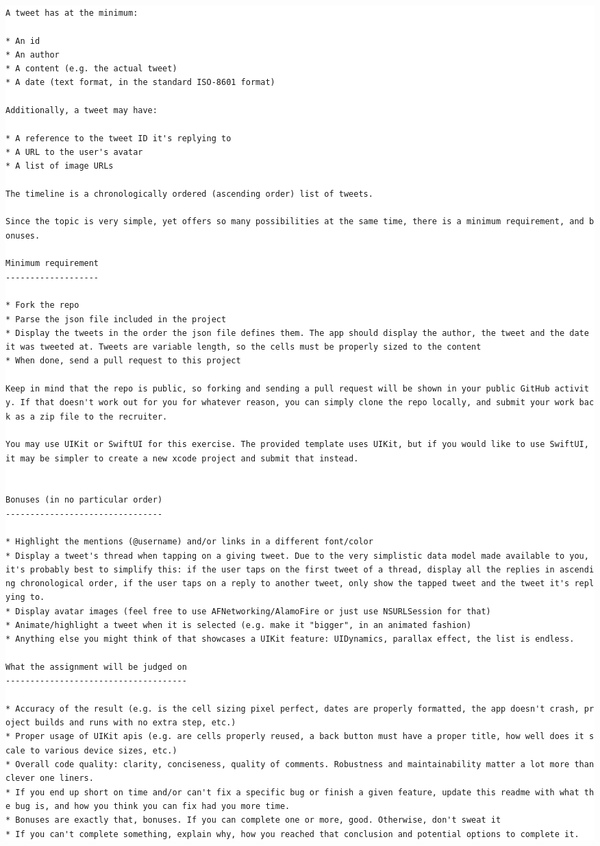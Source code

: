     A tweet has at the minimum:

    * An id
    * An author
    * A content (e.g. the actual tweet)
    * A date (text format, in the standard ISO-8601 format)

    Additionally, a tweet may have:

    * A reference to the tweet ID it's replying to
    * A URL to the user's avatar
    * A list of image URLs

    The timeline is a chronologically ordered (ascending order) list of tweets.

    Since the topic is very simple, yet offers so many possibilities at the same time, there is a minimum requirement, and bonuses.

    Minimum requirement
    -------------------

    * Fork the repo
    * Parse the json file included in the project
    * Display the tweets in the order the json file defines them. The app should display the author, the tweet and the date it was tweeted at. Tweets are variable length, so the cells must be properly sized to the content
    * When done, send a pull request to this project

    Keep in mind that the repo is public, so forking and sending a pull request will be shown in your public GitHub activity. If that doesn't work out for you for whatever reason, you can simply clone the repo locally, and submit your work back as a zip file to the recruiter.

    You may use UIKit or SwiftUI for this exercise. The provided template uses UIKit, but if you would like to use SwiftUI, it may be simpler to create a new xcode project and submit that instead.


    Bonuses (in no particular order)
    --------------------------------

    * Highlight the mentions (@username) and/or links in a different font/color
    * Display a tweet's thread when tapping on a giving tweet. Due to the very simplistic data model made available to you, it's probably best to simplify this: if the user taps on the first tweet of a thread, display all the replies in ascending chronological order, if the user taps on a reply to another tweet, only show the tapped tweet and the tweet it's replying to.
    * Display avatar images (feel free to use AFNetworking/AlamoFire or just use NSURLSession for that)
    * Animate/highlight a tweet when it is selected (e.g. make it "bigger", in an animated fashion)
    * Anything else you might think of that showcases a UIKit feature: UIDynamics, parallax effect, the list is endless.

    What the assignment will be judged on
    -------------------------------------

    * Accuracy of the result (e.g. is the cell sizing pixel perfect, dates are properly formatted, the app doesn't crash, project builds and runs with no extra step, etc.)
    * Proper usage of UIKit apis (e.g. are cells properly reused, a back button must have a proper title, how well does it scale to various device sizes, etc.)
    * Overall code quality: clarity, conciseness, quality of comments. Robustness and maintainability matter a lot more than clever one liners.
    * If you end up short on time and/or can't fix a specific bug or finish a given feature, update this readme with what the bug is, and how you think you can fix had you more time.
    * Bonuses are exactly that, bonuses. If you can complete one or more, good. Otherwise, don't sweat it
    * If you can't complete something, explain why, how you reached that conclusion and potential options to complete it.
